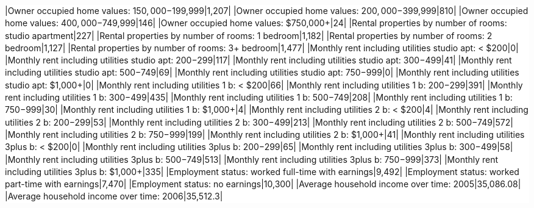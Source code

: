 |Owner occupied home values: $150,000-$199,999|1,207|
|Owner occupied home values: $200,000-$399,999|810|
|Owner occupied home values: $400,000-$749,999|146|
|Owner occupied home values: $750,000+|24|
|Rental properties by number of rooms: studio apartment|227|
|Rental properties by number of rooms: 1 bedroom|1,182|
|Rental properties by number of rooms: 2 bedroom|1,127|
|Rental properties by number of rooms: 3+ bedroom|1,477|
|Monthly rent including utilities studio apt: < $200|0|
|Monthly rent including utilities studio apt: $200-$299|117|
|Monthly rent including utilities studio apt: $300-$499|41|
|Monthly rent including utilities studio apt: $500-$749|69|
|Monthly rent including utilities studio apt: $750-$999|0|
|Monthly rent including utilities studio apt: $1,000+|0|
|Monthly rent including utilities 1 b: < $200|66|
|Monthly rent including utilities 1 b: $200-$299|391|
|Monthly rent including utilities 1 b: $300-$499|435|
|Monthly rent including utilities 1 b: $500-$749|208|
|Monthly rent including utilities 1 b: $750-$999|30|
|Monthly rent including utilities 1 b: $1,000+|4|
|Monthly rent including utilities 2 b: < $200|4|
|Monthly rent including utilities 2 b: $200-$299|53|
|Monthly rent including utilities 2 b: $300-$499|213|
|Monthly rent including utilities 2 b: $500-$749|572|
|Monthly rent including utilities 2 b: $750-$999|199|
|Monthly rent including utilities 2 b: $1,000+|41|
|Monthly rent including utilities 3plus b: < $200|0|
|Monthly rent including utilities 3plus b: $200-$299|65|
|Monthly rent including utilities 3plus b: $300-$499|58|
|Monthly rent including utilities 3plus b: $500-$749|513|
|Monthly rent including utilities 3plus b: $750-$999|373|
|Monthly rent including utilities 3plus b: $1,000+|335|
|Employment status: worked full-time with earnings|9,492|
|Employment status: worked part-time with earnings|7,470|
|Employment status: no earnings|10,300|
|Average household income over time: 2005|35,086.08|
|Average household income over time: 2006|35,512.3|